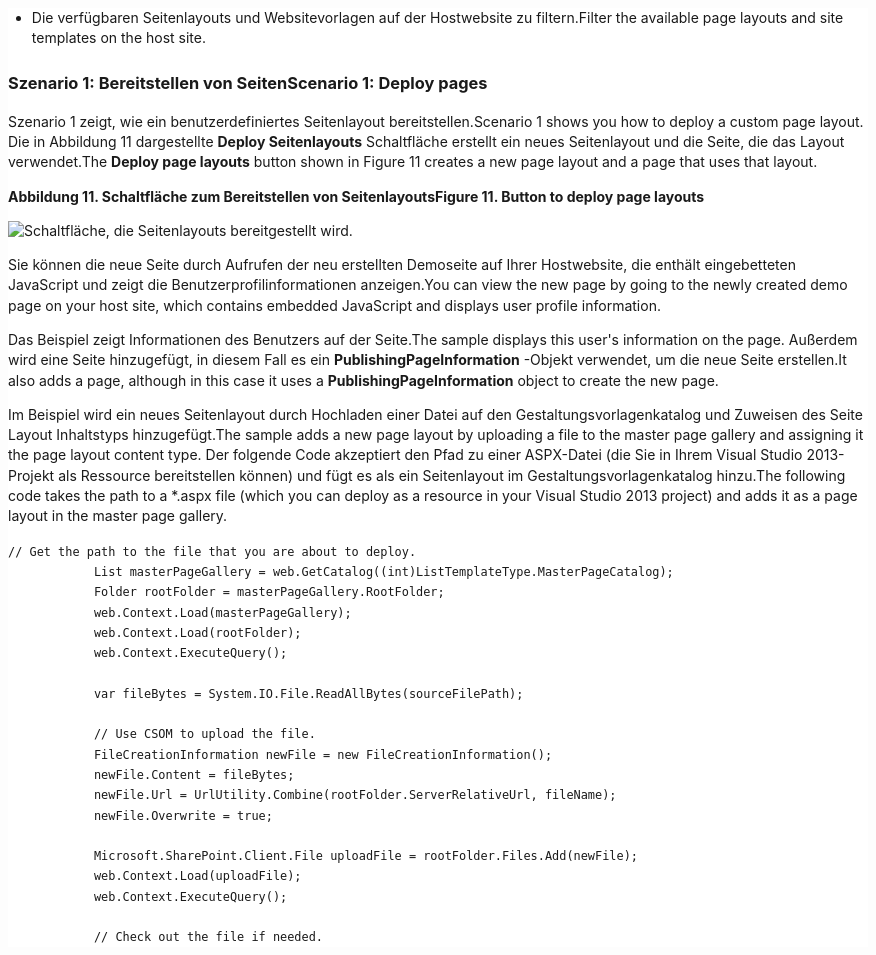 - <span data-ttu-id="5721c-267">Die verfügbaren Seitenlayouts und Websitevorlagen auf der Hostwebsite zu filtern.</span><span class="sxs-lookup"><span data-stu-id="5721c-267">Filter the available page layouts and site templates on the host site.</span></span>

### <a name="scenario-1-deploy-pages"></a><span data-ttu-id="5721c-268">Szenario 1: Bereitstellen von Seiten</span><span class="sxs-lookup"><span data-stu-id="5721c-268">Scenario 1: Deploy pages</span></span>

<span data-ttu-id="5721c-269">Szenario 1 zeigt, wie ein benutzerdefiniertes Seitenlayout bereitstellen.</span><span class="sxs-lookup"><span data-stu-id="5721c-269">Scenario 1 shows you how to deploy a custom page layout.</span></span> <span data-ttu-id="5721c-270">Die in Abbildung 11 dargestellte **Deploy Seitenlayouts** Schaltfläche erstellt ein neues Seitenlayout und die Seite, die das Layout verwendet.</span><span class="sxs-lookup"><span data-stu-id="5721c-270">The **Deploy page layouts** button shown in Figure 11 creates a new page layout and a page that uses that layout.</span></span>

<span data-ttu-id="5721c-271">**Abbildung 11. Schaltfläche zum Bereitstellen von Seitenlayouts**</span><span class="sxs-lookup"><span data-stu-id="5721c-271">**Figure 11. Button to deploy page layouts**</span></span>

![Schaltfläche, die Seitenlayouts bereitgestellt wird.](media/customize-the-ux-by-using-sharepoint-provider-hosted-add-ins/141b3b83-9a74-4528-825a-efd94183526d.png)

<span data-ttu-id="5721c-273">Sie können die neue Seite durch Aufrufen der neu erstellten Demoseite auf Ihrer Hostwebsite, die enthält eingebetteten JavaScript und zeigt die Benutzerprofilinformationen anzeigen.</span><span class="sxs-lookup"><span data-stu-id="5721c-273">You can view the new page by going to the newly created demo page on your host site, which contains embedded JavaScript and displays user profile information.</span></span>

<span data-ttu-id="5721c-274">Das Beispiel zeigt Informationen des Benutzers auf der Seite.</span><span class="sxs-lookup"><span data-stu-id="5721c-274">The sample displays this user's information on the page.</span></span> <span data-ttu-id="5721c-275">Außerdem wird eine Seite hinzugefügt, in diesem Fall es ein **PublishingPageInformation** -Objekt verwendet, um die neue Seite erstellen.</span><span class="sxs-lookup"><span data-stu-id="5721c-275">It also adds a page, although in this case it uses a **PublishingPageInformation** object to create the new page.</span></span>

<span data-ttu-id="5721c-276">Im Beispiel wird ein neues Seitenlayout durch Hochladen einer Datei auf den Gestaltungsvorlagenkatalog und Zuweisen des Seite Layout Inhaltstyps hinzugefügt.</span><span class="sxs-lookup"><span data-stu-id="5721c-276">The sample adds a new page layout by uploading a file to the master page gallery and assigning it the page layout content type.</span></span> <span data-ttu-id="5721c-277">Der folgende Code akzeptiert den Pfad zu einer ASPX-Datei (die Sie in Ihrem Visual Studio 2013-Projekt als Ressource bereitstellen können) und fügt es als ein Seitenlayout im Gestaltungsvorlagenkatalog hinzu.</span><span class="sxs-lookup"><span data-stu-id="5721c-277">The following code takes the path to a *.aspx file (which you can deploy as a resource in your Visual Studio 2013 project) and adds it as a page layout in the master page gallery.</span></span>

```
// Get the path to the file that you are about to deploy.
            List masterPageGallery = web.GetCatalog((int)ListTemplateType.MasterPageCatalog);
            Folder rootFolder = masterPageGallery.RootFolder;
            web.Context.Load(masterPageGallery);
            web.Context.Load(rootFolder);
            web.Context.ExecuteQuery();

            var fileBytes = System.IO.File.ReadAllBytes(sourceFilePath);

            // Use CSOM to upload the file.
            FileCreationInformation newFile = new FileCreationInformation();
            newFile.Content = fileBytes;
            newFile.Url = UrlUtility.Combine(rootFolder.ServerRelativeUrl, fileName);
            newFile.Overwrite = true;

            Microsoft.SharePoint.Client.File uploadFile = rootFolder.Files.Add(newFile);
            web.Context.Load(uploadFile);
            web.Context.ExecuteQuery();

            // Check out the file if needed.
```